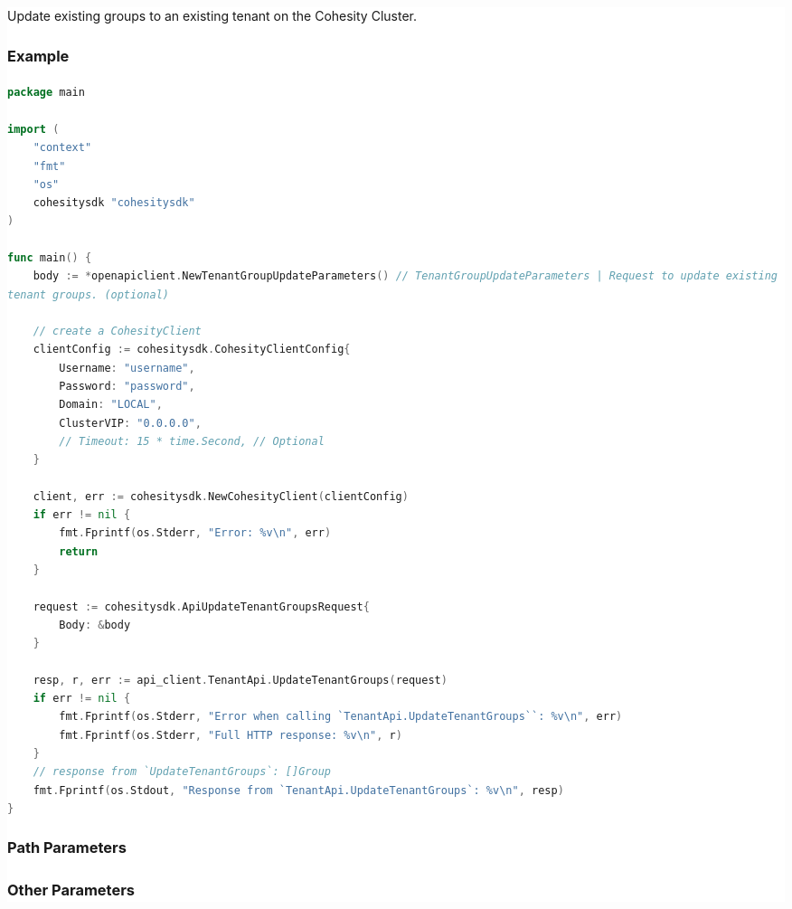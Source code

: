 Update existing groups to an existing tenant on the Cohesity Cluster.



### Example

```go
package main

import (
    "context"
    "fmt"
    "os"
    cohesitysdk "cohesitysdk"
)

func main() {
    body := *openapiclient.NewTenantGroupUpdateParameters() // TenantGroupUpdateParameters | Request to update existing tenant groups. (optional)

    // create a CohesityClient
    clientConfig := cohesitysdk.CohesityClientConfig{
        Username: "username",
        Password: "password",
        Domain: "LOCAL",
        ClusterVIP: "0.0.0.0",
        // Timeout: 15 * time.Second, // Optional 
    }

    client, err := cohesitysdk.NewCohesityClient(clientConfig)
    if err != nil {
        fmt.Fprintf(os.Stderr, "Error: %v\n", err)
        return
    }

    request := cohesitysdk.ApiUpdateTenantGroupsRequest{
        Body: &body
    }

    resp, r, err := api_client.TenantApi.UpdateTenantGroups(request)
    if err != nil {
        fmt.Fprintf(os.Stderr, "Error when calling `TenantApi.UpdateTenantGroups``: %v\n", err)
        fmt.Fprintf(os.Stderr, "Full HTTP response: %v\n", r)
    }
    // response from `UpdateTenantGroups`: []Group
    fmt.Fprintf(os.Stdout, "Response from `TenantApi.UpdateTenantGroups`: %v\n", resp)
}
```

### Path Parameters



### Other Parameters
